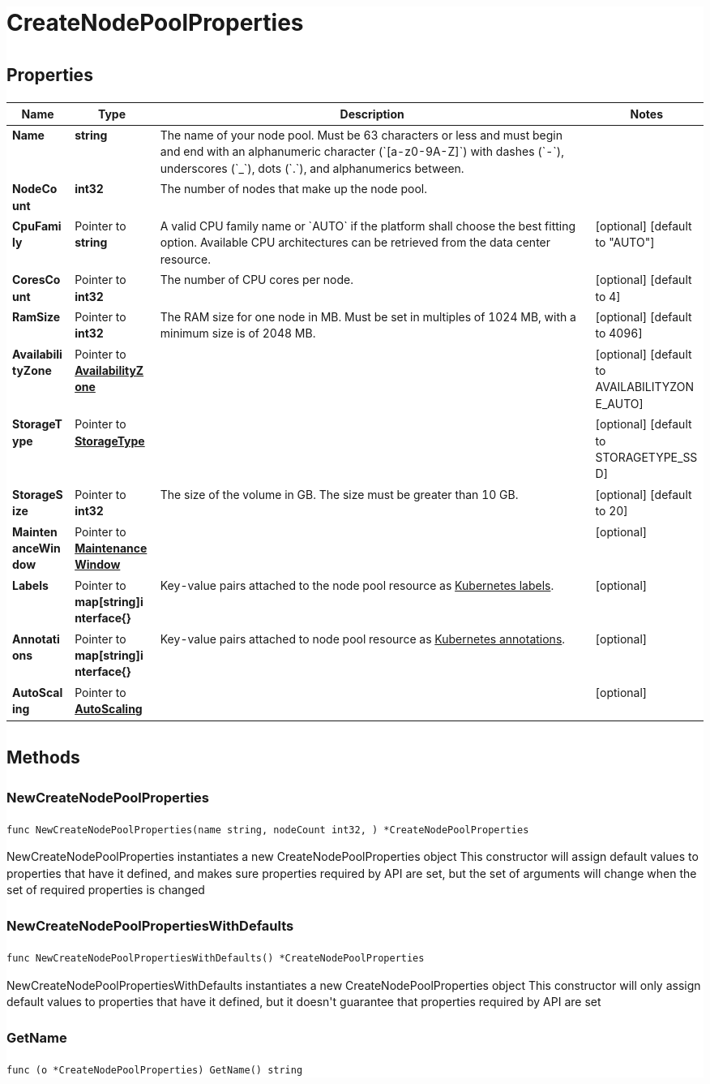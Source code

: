 # CreateNodePoolProperties

## Properties

|Name | Type | Description | Notes|
|------------ | ------------- | ------------- | -------------|
|**Name** | **string** | The name of your node pool. Must be 63 characters or less and must begin and end with an alphanumeric character (&#x60;[a-z0-9A-Z]&#x60;) with dashes (&#x60;-&#x60;), underscores (&#x60;_&#x60;), dots (&#x60;.&#x60;), and alphanumerics between.  | |
|**NodeCount** | **int32** | The number of nodes that make up the node pool.  | |
|**CpuFamily** | Pointer to **string** | A valid CPU family name or &#x60;AUTO&#x60; if the platform shall choose the best fitting option. Available CPU architectures can be retrieved from the data center resource.  | [optional] [default to "AUTO"]|
|**CoresCount** | Pointer to **int32** | The number of CPU cores per node.  | [optional] [default to 4]|
|**RamSize** | Pointer to **int32** | The RAM size for one node in MB. Must be set in multiples of 1024 MB, with a minimum size is of 2048 MB.  | [optional] [default to 4096]|
|**AvailabilityZone** | Pointer to [**AvailabilityZone**](AvailabilityZone.md) |  | [optional] [default to AVAILABILITYZONE_AUTO]|
|**StorageType** | Pointer to [**StorageType**](StorageType.md) |  | [optional] [default to STORAGETYPE_SSD]|
|**StorageSize** | Pointer to **int32** | The size of the volume in GB. The size must be greater than 10 GB.  | [optional] [default to 20]|
|**MaintenanceWindow** | Pointer to [**MaintenanceWindow**](MaintenanceWindow.md) |  | [optional] |
|**Labels** | Pointer to **map[string]interface{}** | Key-value pairs attached to the node pool resource as [Kubernetes labels](https://kubernetes.io/docs/concepts/overview/working-with-objects/labels/).  | [optional] |
|**Annotations** | Pointer to **map[string]interface{}** | Key-value pairs attached to node pool resource as [Kubernetes annotations](https://kubernetes.io/docs/concepts/overview/working-with-objects/annotations/).  | [optional] |
|**AutoScaling** | Pointer to [**AutoScaling**](AutoScaling.md) |  | [optional] |

## Methods

### NewCreateNodePoolProperties

`func NewCreateNodePoolProperties(name string, nodeCount int32, ) *CreateNodePoolProperties`

NewCreateNodePoolProperties instantiates a new CreateNodePoolProperties object
This constructor will assign default values to properties that have it defined,
and makes sure properties required by API are set, but the set of arguments
will change when the set of required properties is changed

### NewCreateNodePoolPropertiesWithDefaults

`func NewCreateNodePoolPropertiesWithDefaults() *CreateNodePoolProperties`

NewCreateNodePoolPropertiesWithDefaults instantiates a new CreateNodePoolProperties object
This constructor will only assign default values to properties that have it defined,
but it doesn't guarantee that properties required by API are set

### GetName

`func (o *CreateNodePoolProperties) GetName() string`
